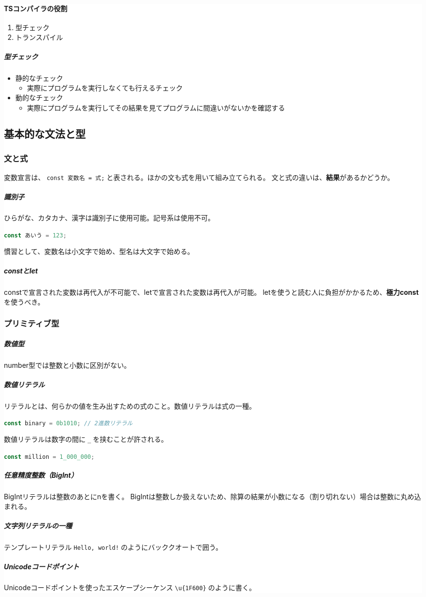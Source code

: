 #### TSコンパイラの役割
1. 型チェック
1. トランスパイル

##### 型チェック
- 静的なチェック
  - 実際にプログラムを実行しなくても行えるチェック
- 動的なチェック
  - 実際にプログラムを実行してその結果を見てプログラムに間違いがないかを確認する


## 基本的な文法と型
### 文と式
変数宣言は、 `const 変数名 = 式;` と表される。ほかの文も式を用いて組み立てられる。
文と式の違いは、**結果**があるかどうか。

##### 識別子
ひらがな、カタカナ、漢字は識別子に使用可能。記号系は使用不可。
```typescript
const あいう = 123;
```
慣習として、変数名は小文字で始め、型名は大文字で始める。

##### constとlet
constで宣言された変数は再代入が不可能で、letで宣言された変数は再代入が可能。
letを使うと読む人に負担がかかるため、**極力const**を使うべき。

### プリミティブ型

##### 数値型
number型では整数と小数に区別がない。

##### 数値リテラル
リテラルとは、何らかの値を生み出すための式のこと。数値リテラルは式の一種。
```typescript
const binary = 0b1010; // 2進数リテラル
```

数値リテラルは数字の間に `_` を挟むことが許される。
```typescript
const million = 1_000_000;
```

##### 任意精度整数（BigInt）
BigIntリテラルは整数のあとにnを書く。
BigIntは整数しか扱えないため、除算の結果が小数になる（割り切れない）場合は整数に丸め込まれる。

##### 文字列リテラルの一種
テンプレートリテラル `Hello, world!` のようにバッククオートで囲う。

##### Unicodeコードポイント
Unicodeコードポイントを使ったエスケープシーケンス `\u{1F600}` のように書く。
